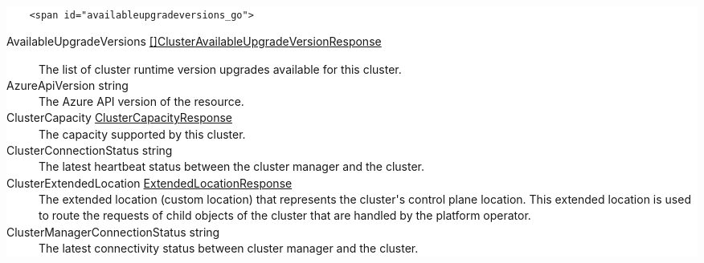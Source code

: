         <span id="availableupgradeversions_go">
<a data-swiftype-name="resource-property" data-swiftype-type="text" href="#availableupgradeversions_go" style="color: inherit; text-decoration: inherit;">Available<wbr>Upgrade<wbr>Versions</a>
</span>
        <span class="property-indicator"></span>
        <span class="property-type"><a href="#clusteravailableupgradeversionresponse">[]Cluster<wbr>Available<wbr>Upgrade<wbr>Version<wbr>Response</a></span>
    </dt>
    <dd>The list of cluster runtime version upgrades available for this cluster.</dd><dt class="property-"
            title="">
        <span id="azureapiversion_go">
<a data-swiftype-name="resource-property" data-swiftype-type="text" href="#azureapiversion_go" style="color: inherit; text-decoration: inherit;">Azure<wbr>Api<wbr>Version</a>
</span>
        <span class="property-indicator"></span>
        <span class="property-type">string</span>
    </dt>
    <dd>The Azure API version of the resource.</dd><dt class="property-"
            title="">
        <span id="clustercapacity_go">
<a data-swiftype-name="resource-property" data-swiftype-type="text" href="#clustercapacity_go" style="color: inherit; text-decoration: inherit;">Cluster<wbr>Capacity</a>
</span>
        <span class="property-indicator"></span>
        <span class="property-type"><a href="#clustercapacityresponse">Cluster<wbr>Capacity<wbr>Response</a></span>
    </dt>
    <dd>The capacity supported by this cluster.</dd><dt class="property-"
            title="">
        <span id="clusterconnectionstatus_go">
<a data-swiftype-name="resource-property" data-swiftype-type="text" href="#clusterconnectionstatus_go" style="color: inherit; text-decoration: inherit;">Cluster<wbr>Connection<wbr>Status</a>
</span>
        <span class="property-indicator"></span>
        <span class="property-type">string</span>
    </dt>
    <dd>The latest heartbeat status between the cluster manager and the cluster.</dd><dt class="property-"
            title="">
        <span id="clusterextendedlocation_go">
<a data-swiftype-name="resource-property" data-swiftype-type="text" href="#clusterextendedlocation_go" style="color: inherit; text-decoration: inherit;">Cluster<wbr>Extended<wbr>Location</a>
</span>
        <span class="property-indicator"></span>
        <span class="property-type"><a href="#extendedlocationresponse">Extended<wbr>Location<wbr>Response</a></span>
    </dt>
    <dd>The extended location (custom location) that represents the cluster's control plane location. This extended location is used to route the requests of child objects of the cluster that are handled by the platform operator.</dd><dt class="property-"
            title="">
        <span id="clustermanagerconnectionstatus_go">
<a data-swiftype-name="resource-property" data-swiftype-type="text" href="#clustermanagerconnectionstatus_go" style="color: inherit; text-decoration: inherit;">Cluster<wbr>Manager<wbr>Connection<wbr>Status</a>
</span>
        <span class="property-indicator"></span>
        <span class="property-type">string</span>
    </dt>
    <dd>The latest connectivity status between cluster manager and the cluster.</dd><dt class="property-"
            title="">
        <span id="clustermanagerid_go">